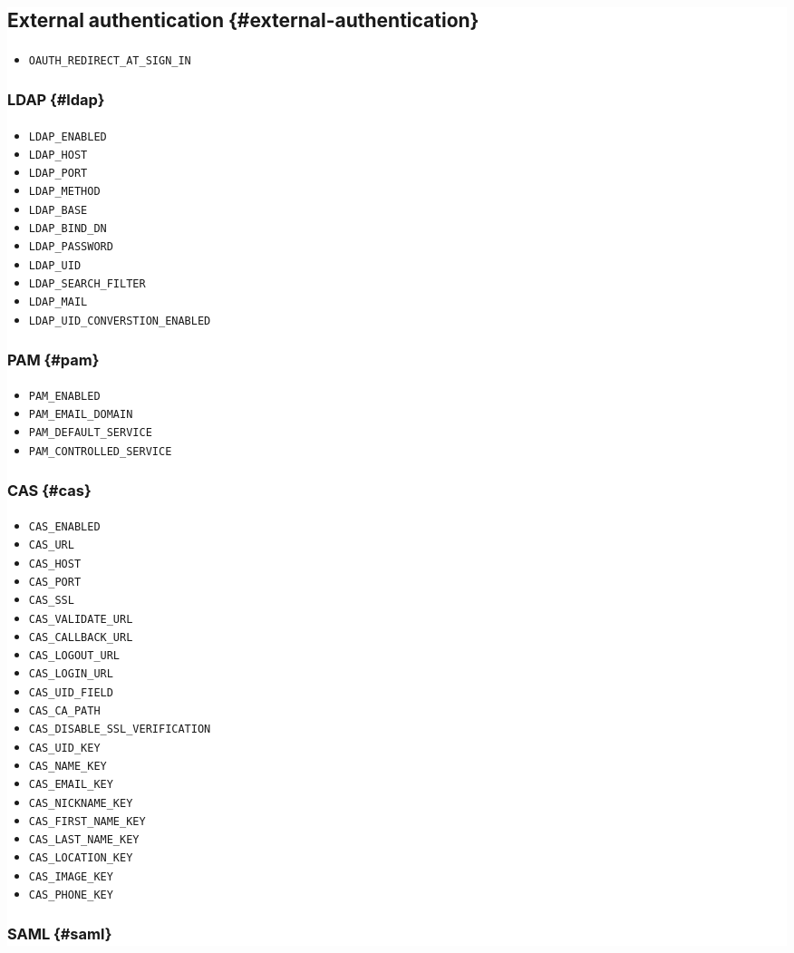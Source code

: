 ## External authentication {#external-authentication}

* `OAUTH_REDIRECT_AT_SIGN_IN`

### LDAP {#ldap}

* `LDAP_ENABLED`
* `LDAP_HOST`
* `LDAP_PORT`
* `LDAP_METHOD`
* `LDAP_BASE`
* `LDAP_BIND_DN`
* `LDAP_PASSWORD`
* `LDAP_UID`
* `LDAP_SEARCH_FILTER`
* `LDAP_MAIL`
* `LDAP_UID_CONVERSTION_ENABLED`

### PAM {#pam}

* `PAM_ENABLED`
* `PAM_EMAIL_DOMAIN`
* `PAM_DEFAULT_SERVICE`
* `PAM_CONTROLLED_SERVICE`

### CAS {#cas}

* `CAS_ENABLED`
* `CAS_URL`
* `CAS_HOST`
* `CAS_PORT`
* `CAS_SSL`
* `CAS_VALIDATE_URL`
* `CAS_CALLBACK_URL`
* `CAS_LOGOUT_URL`
* `CAS_LOGIN_URL`
* `CAS_UID_FIELD`
* `CAS_CA_PATH`
* `CAS_DISABLE_SSL_VERIFICATION`
* `CAS_UID_KEY`
* `CAS_NAME_KEY`
* `CAS_EMAIL_KEY`
* `CAS_NICKNAME_KEY`
* `CAS_FIRST_NAME_KEY`
* `CAS_LAST_NAME_KEY`
* `CAS_LOCATION_KEY`
* `CAS_IMAGE_KEY`
* `CAS_PHONE_KEY`

### SAML {#saml}
